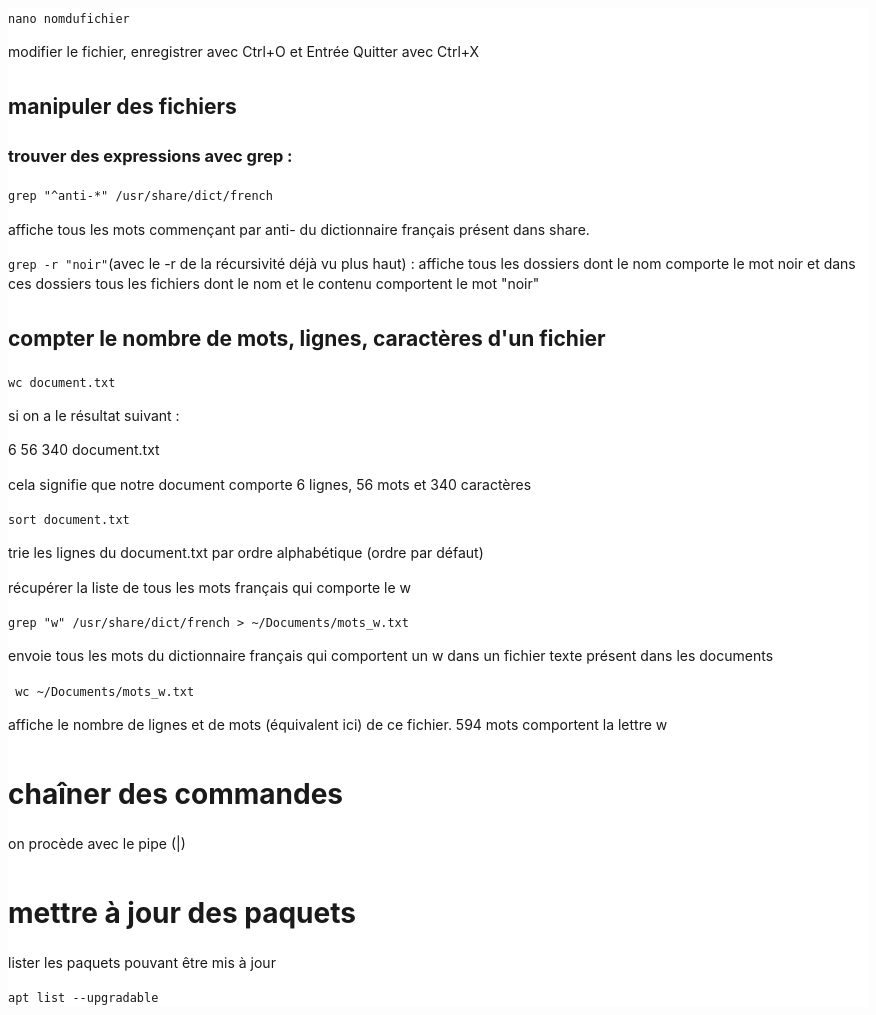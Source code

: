 `nano nomdufichier`

modifier le fichier, enregistrer avec Ctrl+O et Entrée
Quitter avec Ctrl+X


## manipuler des fichiers

### trouver des expressions avec grep : 

`grep "^anti-*" /usr/share/dict/french`

affiche tous les mots commençant par anti- du dictionnaire français présent dans share.

`grep -r "noir"`(avec le -r de la récursivité déjà vu plus haut) : affiche tous les dossiers dont le nom comporte le mot noir et dans ces dossiers tous les fichiers dont le nom et le contenu comportent le mot "noir"

## compter le nombre de mots, lignes, caractères d'un fichier

`wc document.txt`

si on a le résultat suivant : 

6 56 340 document.txt

cela signifie que notre document comporte 6 lignes, 56 mots et 340 caractères

`sort document.txt`

trie les lignes du document.txt par ordre alphabétique (ordre par défaut)

récupérer la liste de tous les mots français qui comporte le w

`grep "w" /usr/share/dict/french > ~/Documents/mots_w.txt`

envoie tous les mots du dictionnaire français qui comportent un w dans un fichier texte présent dans les documents

` wc ~/Documents/mots_w.txt`

affiche le nombre de lignes et de mots (équivalent ici) de ce fichier. 594 mots comportent la lettre w


# chaîner des commandes

on procède avec le pipe (|)



# mettre à jour des paquets

lister les paquets pouvant être mis à jour

`apt list --upgradable`
